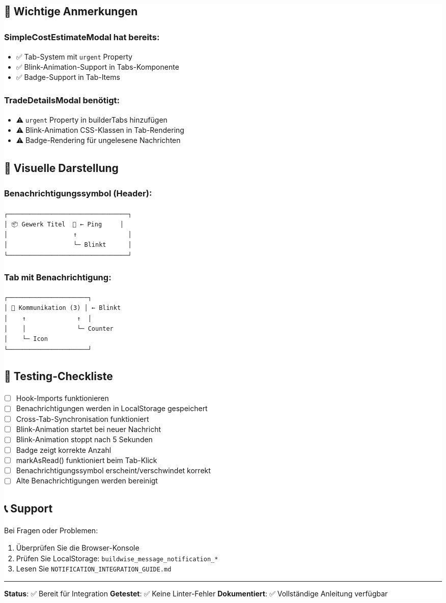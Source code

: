 ## 📝 Wichtige Anmerkungen

### SimpleCostEstimateModal hat bereits:
- ✅ Tab-System mit `urgent` Property
- ✅ Blink-Animation-Support in Tabs-Komponente
- ✅ Badge-Support in Tab-Items

### TradeDetailsModal benötigt:
- ⚠️ `urgent` Property in builderTabs hinzufügen
- ⚠️ Blink-Animation CSS-Klassen in Tab-Rendering
- ⚠️ Badge-Rendering für ungelesene Nachrichten

## 🎨 Visuelle Darstellung

### Benachrichtigungssymbol (Header):
```
┌─────────────────────────────────┐
│ 📦 Gewerk Titel  🔴 ← Ping     │
│                  ↑              │
│                  └─ Blinkt      │
└─────────────────────────────────┘
```

### Tab mit Benachrichtigung:
```
┌──────────────────────┐
│ 💬 Kommunikation (3) │ ← Blinkt
│    ↑              ↑  │
│    │              └─ Counter
│    └─ Icon        
└──────────────────────┘
```

## 🧪 Testing-Checkliste

- [ ] Hook-Imports funktionieren
- [ ] Benachrichtigungen werden in LocalStorage gespeichert
- [ ] Cross-Tab-Synchronisation funktioniert
- [ ] Blink-Animation startet bei neuer Nachricht
- [ ] Blink-Animation stoppt nach 5 Sekunden
- [ ] Badge zeigt korrekte Anzahl
- [ ] markAsRead() funktioniert beim Tab-Klick
- [ ] Benachrichtigungssymbol erscheint/verschwindet korrekt
- [ ] Alte Benachrichtigungen werden bereinigt

## 📞 Support

Bei Fragen oder Problemen:
1. Überprüfen Sie die Browser-Konsole
2. Prüfen Sie LocalStorage: `buildwise_message_notification_*`
3. Lesen Sie `NOTIFICATION_INTEGRATION_GUIDE.md`

---

**Status**: ✅ Bereit für Integration
**Getestet**: ✅ Keine Linter-Fehler
**Dokumentiert**: ✅ Vollständige Anleitung verfügbar



